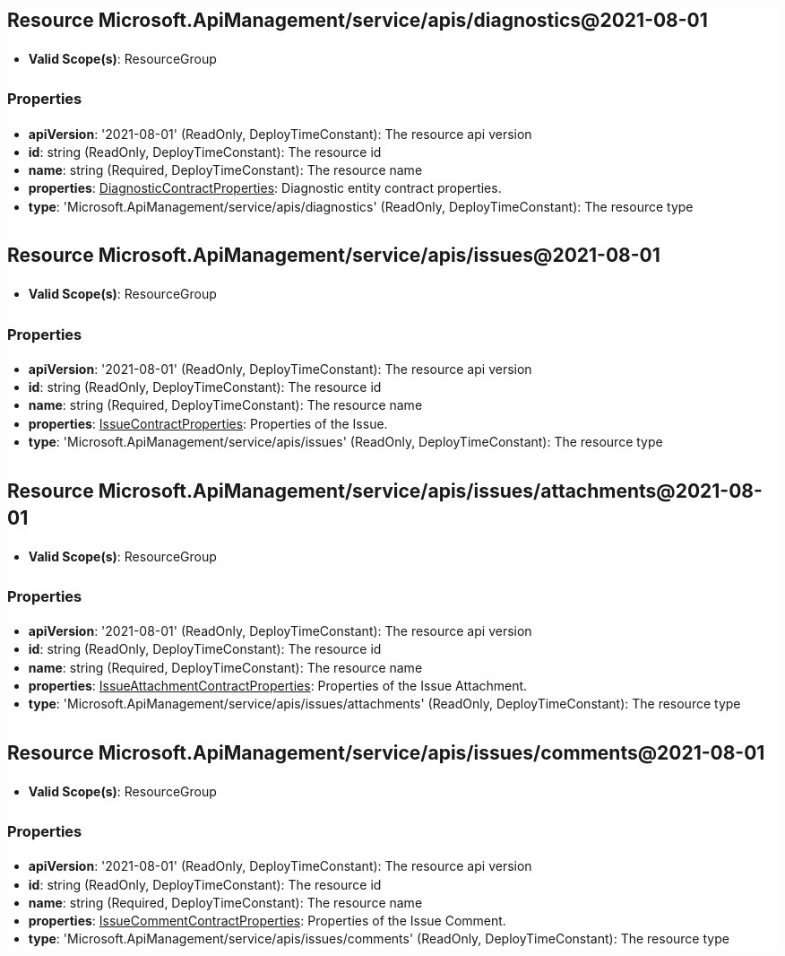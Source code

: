 ## Resource Microsoft.ApiManagement/service/apis/diagnostics@2021-08-01
* **Valid Scope(s)**: ResourceGroup
### Properties
* **apiVersion**: '2021-08-01' (ReadOnly, DeployTimeConstant): The resource api version
* **id**: string (ReadOnly, DeployTimeConstant): The resource id
* **name**: string (Required, DeployTimeConstant): The resource name
* **properties**: [DiagnosticContractProperties](#diagnosticcontractproperties): Diagnostic entity contract properties.
* **type**: 'Microsoft.ApiManagement/service/apis/diagnostics' (ReadOnly, DeployTimeConstant): The resource type

## Resource Microsoft.ApiManagement/service/apis/issues@2021-08-01
* **Valid Scope(s)**: ResourceGroup
### Properties
* **apiVersion**: '2021-08-01' (ReadOnly, DeployTimeConstant): The resource api version
* **id**: string (ReadOnly, DeployTimeConstant): The resource id
* **name**: string (Required, DeployTimeConstant): The resource name
* **properties**: [IssueContractProperties](#issuecontractproperties): Properties of the Issue.
* **type**: 'Microsoft.ApiManagement/service/apis/issues' (ReadOnly, DeployTimeConstant): The resource type

## Resource Microsoft.ApiManagement/service/apis/issues/attachments@2021-08-01
* **Valid Scope(s)**: ResourceGroup
### Properties
* **apiVersion**: '2021-08-01' (ReadOnly, DeployTimeConstant): The resource api version
* **id**: string (ReadOnly, DeployTimeConstant): The resource id
* **name**: string (Required, DeployTimeConstant): The resource name
* **properties**: [IssueAttachmentContractProperties](#issueattachmentcontractproperties): Properties of the Issue Attachment.
* **type**: 'Microsoft.ApiManagement/service/apis/issues/attachments' (ReadOnly, DeployTimeConstant): The resource type

## Resource Microsoft.ApiManagement/service/apis/issues/comments@2021-08-01
* **Valid Scope(s)**: ResourceGroup
### Properties
* **apiVersion**: '2021-08-01' (ReadOnly, DeployTimeConstant): The resource api version
* **id**: string (ReadOnly, DeployTimeConstant): The resource id
* **name**: string (Required, DeployTimeConstant): The resource name
* **properties**: [IssueCommentContractProperties](#issuecommentcontractproperties): Properties of the Issue Comment.
* **type**: 'Microsoft.ApiManagement/service/apis/issues/comments' (ReadOnly, DeployTimeConstant): The resource type
